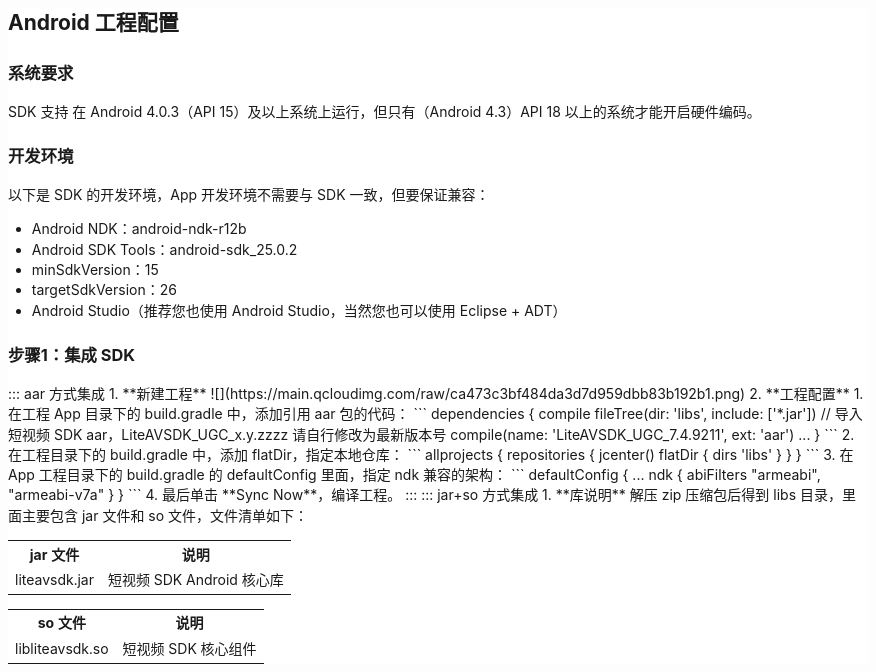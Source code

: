 ## Android 工程配置
### 系统要求
SDK 支持 在 Android 4.0.3（API 15）及以上系统上运行，但只有（Android 4.3）API 18 以上的系统才能开启硬件编码。

### 开发环境
以下是 SDK 的开发环境，App 开发环境不需要与 SDK 一致，但要保证兼容：

- Android NDK：android-ndk-r12b
- Android SDK Tools：android-sdk_25.0.2
- minSdkVersion：15
- targetSdkVersion：26
- Android Studio（推荐您也使用 Android Studio，当然您也可以使用 Eclipse + ADT）


[](id:step1)
### 步骤1：集成 SDK
<dx-tabs>
::: aar 方式集成
1. **新建工程**
![](https://main.qcloudimg.com/raw/ca473c3bf484da3d7d959dbb83b192b1.png)
2. **工程配置**
  1. 在工程 App 目录下的 build.gradle 中，添加引用 aar 包的代码：
```
dependencies {
    compile fileTree(dir: 'libs', include: ['*.jar'])
    // 导入短视频 SDK aar，LiteAVSDK_UGC_x.y.zzzz 请自行修改为最新版本号
    compile(name: 'LiteAVSDK_UGC_7.4.9211', ext: 'aar')
    ...
}
```
  2. 在工程目录下的 build.gradle 中，添加 flatDir，指定本地仓库：
```
allprojects {
  repositories {
      jcenter()
      flatDir {
          dirs 'libs'
      }
  }
}
```
  3. 在 App 工程目录下的 build.gradle 的 defaultConfig 里面，指定 ndk 兼容的架构：
```
defaultConfig {
    ...
    ndk {
        abiFilters "armeabi", "armeabi-v7a"
    }
}
```
  4. 最后单击 **Sync Now**，编译工程。
:::
::: jar+so 方式集成
1. **库说明**
解压 zip 压缩包后得到 libs 目录，里面主要包含 jar 文件和 so 文件，文件清单如下：
<table>
<tr><th>jar 文件</th><th>说明</th></tr>
<tr><td>liteavsdk.jar </td><td >短视频 SDK Android 核心库 </td>
</tr></tbody>
</table>
<table>
<tr><th>so 文件  </th><th>说明</th></tr>
<tr><td> libliteavsdk.so</td><td >短视频 SDK 核心组件 </td></tr>